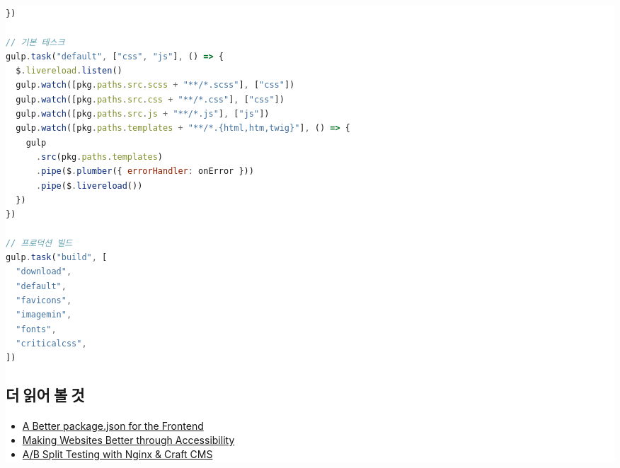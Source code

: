 ```js
})

// 기본 테스크
gulp.task("default", ["css", "js"], () => {
  $.livereload.listen()
  gulp.watch([pkg.paths.src.scss + "**/*.scss"], ["css"])
  gulp.watch([pkg.paths.src.css + "**/*.css"], ["css"])
  gulp.watch([pkg.paths.src.js + "**/*.js"], ["js"])
  gulp.watch([pkg.paths.templates + "**/*.{html,htm,twig}"], () => {
    gulp
      .src(pkg.paths.templates)
      .pipe($.plumber({ errorHandler: onError }))
      .pipe($.livereload())
  })
})

// 프로덕션 빌드
gulp.task("build", [
  "download",
  "default",
  "favicons",
  "imagemin",
  "fonts",
  "criticalcss",
])
```

## 더 읽어 볼 것

- [A Better package.json for the Frontend](https://nystudio107.com/blog/a-better-package-json-for-the-frontend0)
- [Making Websites Better through Accessibility](https://nystudio107.com/blog/making-websites-accessible-americans-with-disabilities-act-ada)
- [A/B Split Testing with Nginx & Craft CMS](https://nystudio107.com/blog/a-b-split-testing-with-nginx-craft-cms)
